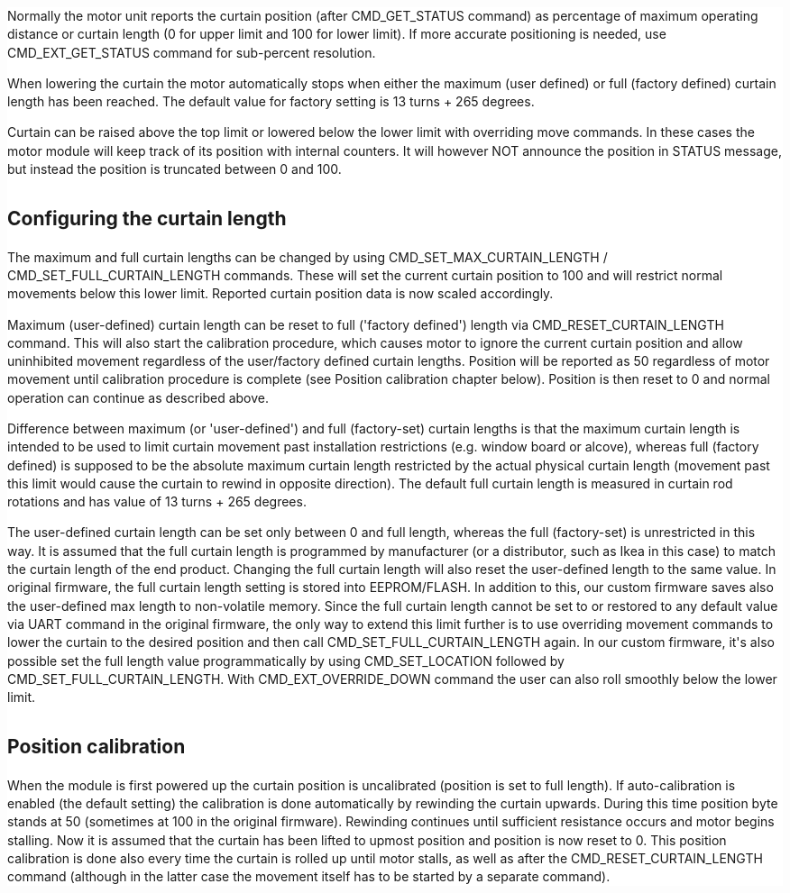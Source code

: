 Normally the motor unit reports the curtain position (after CMD_GET_STATUS command) as percentage of maximum operating distance or curtain length (0 for upper limit and 100 for lower limit).
If more accurate positioning is needed, use CMD_EXT_GET_STATUS command for sub-percent resolution.

When lowering the curtain the motor automatically stops when either the maximum (user defined) or full (factory defined) curtain length has been reached. The default value for factory setting is 13 turns + 265 degrees.

Curtain can be raised above the top limit or lowered below the lower limit with overriding move commands. In these cases the motor module will keep track of its position with internal counters. 
It will however NOT announce the position in STATUS message, but instead the position is truncated between 0 and 100.

## Configuring the curtain length

The maximum and full curtain lengths can be changed by using CMD_SET_MAX_CURTAIN_LENGTH / CMD_SET_FULL_CURTAIN_LENGTH commands. These will set the current curtain position to 100 and will restrict normal movements below this lower limit. Reported curtain position data is now scaled accordingly.

Maximum (user-defined) curtain length can be reset to full ('factory defined') length via CMD_RESET_CURTAIN_LENGTH command. This will also start the calibration procedure, which causes motor to ignore the current curtain position and allow uninhibited movement regardless of the user/factory defined curtain lengths.
Position will be reported as 50 regardless of motor movement until calibration procedure is complete (see Position calibration chapter below). Position is then reset to 0 and normal operation can continue as described above.

Difference between maximum (or 'user-defined') and full (factory-set) curtain lengths is that the maximum curtain length is intended to be used to limit curtain movement past installation restrictions (e.g. window board or alcove), whereas full (factory defined) is supposed to be the absolute maximum curtain length restricted by the actual physical curtain length (movement past this limit would cause the curtain to rewind in opposite direction).
The default full curtain length is measured in curtain rod rotations and has value of 13 turns + 265 degrees.

The user-defined curtain length can be set only between 0 and full length, whereas the full (factory-set) is unrestricted in this way. It is assumed that the full curtain length is programmed by manufacturer (or a distributor, such as Ikea in this case) to match the curtain length of the end product.
Changing the full curtain length will also reset the user-defined length to the same value.
In original firmware, the full curtain length setting is stored into EEPROM/FLASH. In addition to this, our custom firmware saves also the user-defined max length to non-volatile memory.
Since the full curtain length cannot be set to or restored to any default value via UART command in the original firmware, the only way to extend this limit further is to use overriding movement commands to lower the curtain to the desired position and then call CMD_SET_FULL_CURTAIN_LENGTH again. In our custom firmware, it's also possible set the full length value programmatically by using CMD_SET_LOCATION followed by CMD_SET_FULL_CURTAIN_LENGTH. With CMD_EXT_OVERRIDE_DOWN command the user can also roll smoothly below the lower limit. 

## Position calibration

When the module is first powered up the curtain position is uncalibrated (position is set to full length). If auto-calibration is enabled (the default setting) the calibration is done automatically by rewinding the curtain upwards. During this time position byte stands at 50 (sometimes at 100 in the original firmware). Rewinding continues until sufficient resistance occurs and motor begins stalling. Now it is assumed that the curtain has been lifted to upmost position and position is now reset to 0. This position calibration is done also every time the curtain is rolled up until motor stalls, as well as after the CMD_RESET_CURTAIN_LENGTH command (although in the latter case the movement itself has to be started by a separate command).
